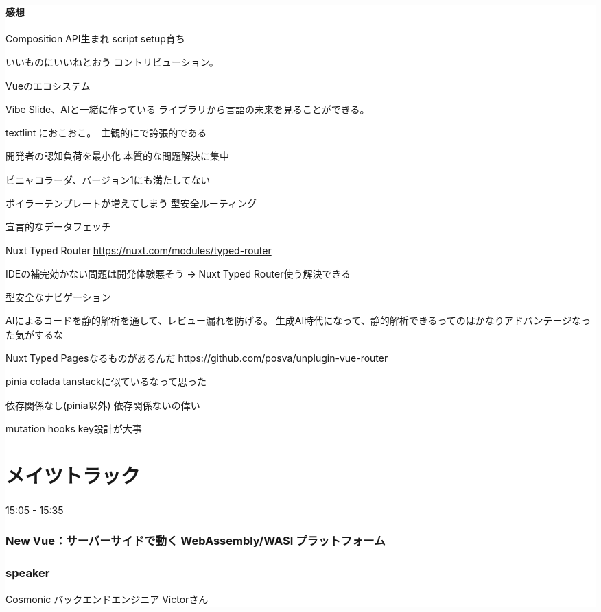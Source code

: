 #### 感想
Composition API生まれ
script setup育ち

いいものにいいねとおう
コントリビューション。

Vueのエコシステム

Vibe Slide、AIと一緒に作っている
ライブラリから言語の未来を見ることができる。

textlint におこおこ。　主観的にで誇張的である

開発者の認知負荷を最小化
本質的な問題解決に集中

ピニャコラーダ、バージョン1にも満たしてない

ボイラーテンプレートが増えてしまう
型安全ルーティング

宣言的なデータフェッチ

Nuxt Typed Router
https://nuxt.com/modules/typed-router


IDEの補完効かない問題は開発体験悪そう 
→ Nuxt Typed Router使う解決できる

型安全なナビゲーション

AIによるコードを静的解析を通して、レビュー漏れを防げる。 生成AI時代になって、静的解析できるってのはかなりアドバンテージなった気がするな

Nuxt Typed Pagesなるものがあるんだ
https://github.com/posva/unplugin-vue-router

pinia colada
tanstackに似ているなって思った

依存関係なし(pinia以外)
依存関係ないの偉い

mutation hooks
key設計が大事

# メイツトラック

15:05 - 15:35
### New Vue：サーバーサイドで動く WebAssembly/WASI プラットフォーム

### speaker
Cosmonic
バックエンドエンジニア
Victorさん
